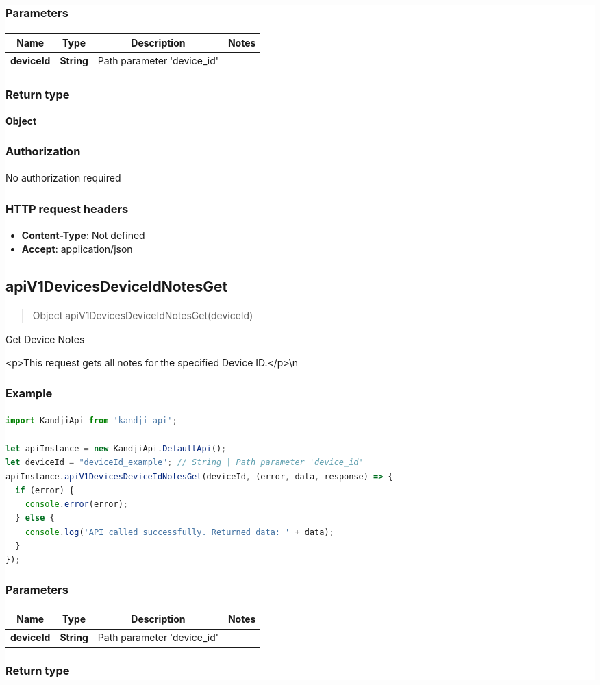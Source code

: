 ### Parameters


Name | Type | Description  | Notes
------------- | ------------- | ------------- | -------------
 **deviceId** | **String**| Path parameter &#39;device_id&#39; | 

### Return type

**Object**

### Authorization

No authorization required

### HTTP request headers

- **Content-Type**: Not defined
- **Accept**: application/json


## apiV1DevicesDeviceIdNotesGet

> Object apiV1DevicesDeviceIdNotesGet(deviceId)

Get Device Notes

&lt;p&gt;This request gets all notes for the specified Device ID.&lt;/p&gt;\\n

### Example

```javascript
import KandjiApi from 'kandji_api';

let apiInstance = new KandjiApi.DefaultApi();
let deviceId = "deviceId_example"; // String | Path parameter 'device_id'
apiInstance.apiV1DevicesDeviceIdNotesGet(deviceId, (error, data, response) => {
  if (error) {
    console.error(error);
  } else {
    console.log('API called successfully. Returned data: ' + data);
  }
});
```

### Parameters


Name | Type | Description  | Notes
------------- | ------------- | ------------- | -------------
 **deviceId** | **String**| Path parameter &#39;device_id&#39; | 

### Return type
